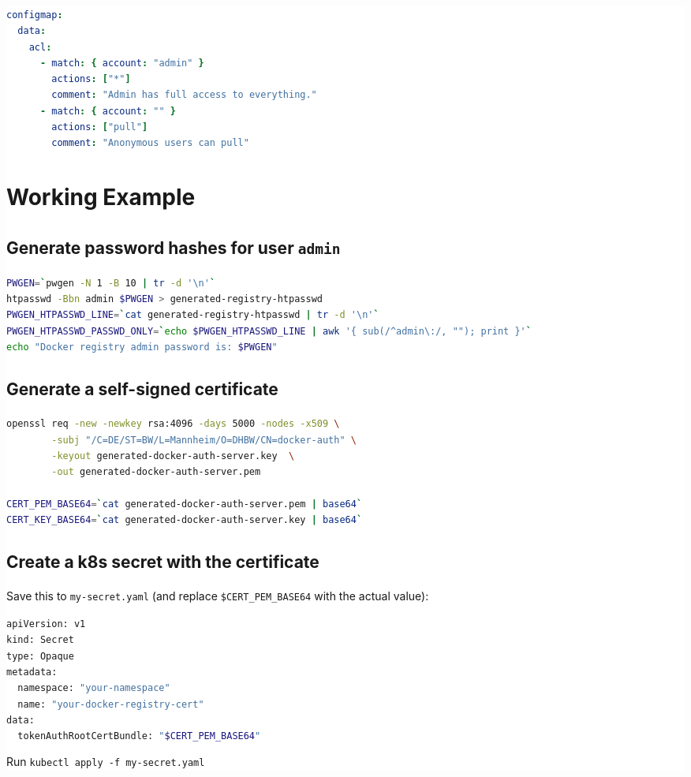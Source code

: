 ```yaml
configmap:
  data:
    acl: 
      - match: { account: "admin" }
        actions: ["*"]
        comment: "Admin has full access to everything."
      - match: { account: "" }
        actions: ["pull"]
        comment: "Anonymous users can pull"
```

# Working Example

## Generate password hashes for user `admin`

```bash
PWGEN=`pwgen -N 1 -B 10 | tr -d '\n'`
htpasswd -Bbn admin $PWGEN > generated-registry-htpasswd
PWGEN_HTPASSWD_LINE=`cat generated-registry-htpasswd | tr -d '\n'`
PWGEN_HTPASSWD_PASSWD_ONLY=`echo $PWGEN_HTPASSWD_LINE | awk '{ sub(/^admin\:/, ""); print }'`
echo "Docker registry admin password is: $PWGEN"
```

## Generate a self-signed certificate

```bash
openssl req -new -newkey rsa:4096 -days 5000 -nodes -x509 \
        -subj "/C=DE/ST=BW/L=Mannheim/O=DHBW/CN=docker-auth" \
        -keyout generated-docker-auth-server.key  \
        -out generated-docker-auth-server.pem

CERT_PEM_BASE64=`cat generated-docker-auth-server.pem | base64`
CERT_KEY_BASE64=`cat generated-docker-auth-server.key | base64`
```

## Create a k8s secret with the certificate

Save this to `my-secret.yaml` (and replace `$CERT_PEM_BASE64` with the actual value):

```bash
apiVersion: v1
kind: Secret
type: Opaque
metadata:
  namespace: "your-namespace"
  name: "your-docker-registry-cert"
data:
  tokenAuthRootCertBundle: "$CERT_PEM_BASE64"
```

Run `kubectl apply -f my-secret.yaml`
